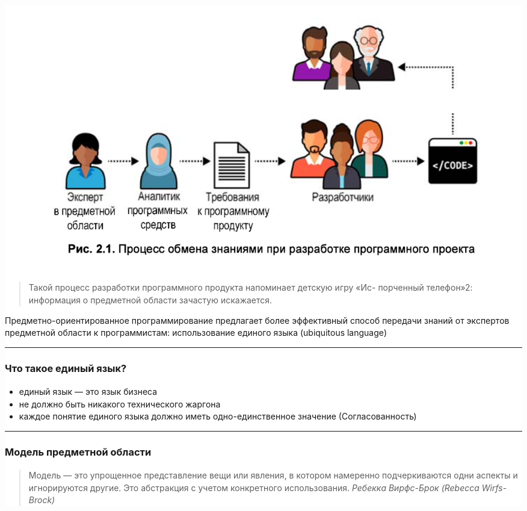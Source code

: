 ![talk.png](./images/talk.png)

> Такой процесс разработки программного продукта напоминает детскую игру «Ис- порченный телефон»2: информация о предметной области зачастую искажается.

Предметно-ориентированное программирование предлагает более эффективный способ передачи знаний от экспертов предметной области к программистам: использование единого языка (ubiquitous language)

---

### Что такое единый язык?

- единый язык — это язык бизнеса
- не должно быть никакого технического жаргона
- каждое понятие единого языка должно иметь одно-единственное значение (Согласованность)

---

### Модель предметной области

> Модель — это упрощенное представление вещи или явления, в котором намеренно подчеркиваются одни аспекты и игнорируются другие. Это абстракция с учетом конкретного использования.
> _Ребекка Вирфс-Брок (Rebecca Wirfs-Brock)_
